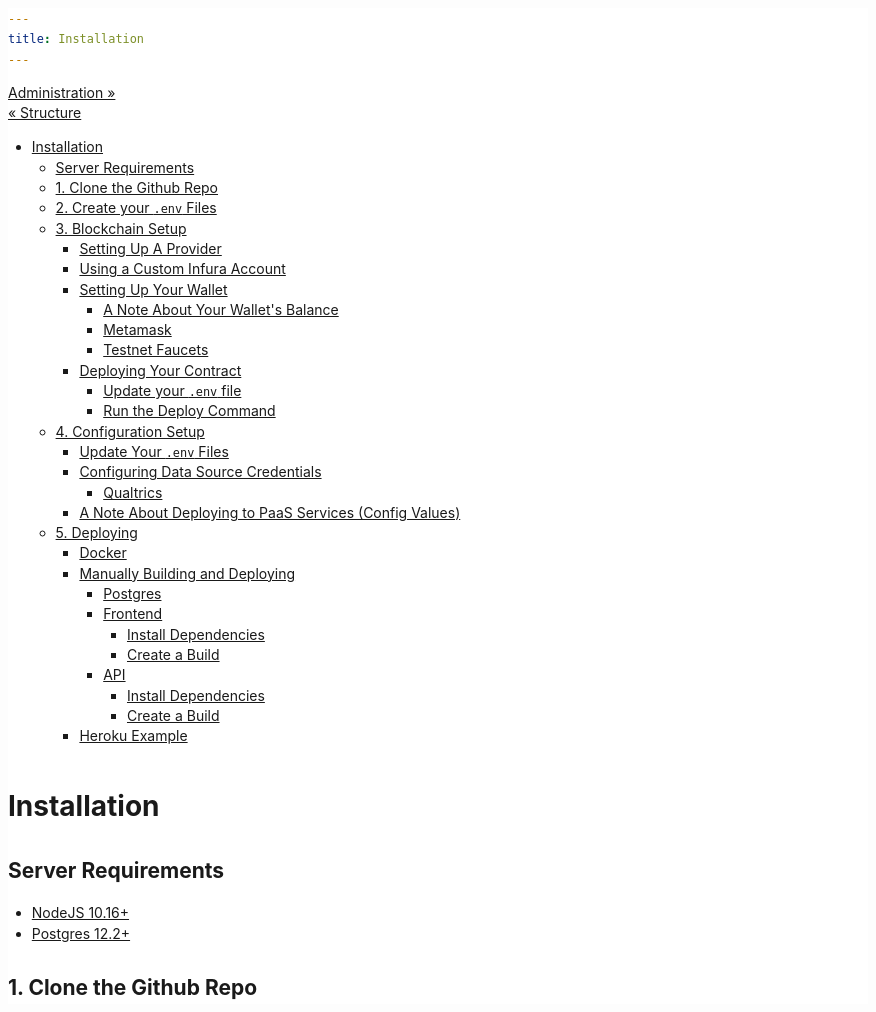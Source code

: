 ```yaml
---
title: Installation
---
```


<div class="navFlow">
  <div class="next"><a href="006-administration.html">Administration &raquo;</a></div>
  <div class="previous"><a href="004-structure.html">&laquo; Structure</a></div>
</div>

- [Installation](#installation)
  - [Server Requirements](#server-requirements)
  - [1. Clone the Github Repo](#1-clone-the-github-repo)
  - [2. Create your `.env` Files](#2-create-your-env-files)
  - [3. Blockchain Setup](#3-blockchain-setup)
    - [Setting Up A Provider](#setting-up-a-provider)
    - [Using a Custom Infura Account](#using-a-custom-infura-account)
    - [Setting Up Your Wallet](#setting-up-your-wallet)
      - [A Note About Your Wallet's Balance](#a-note-about-your-wallets-balance)
      - [Metamask](#metamask)
      - [Testnet Faucets](#testnet-faucets)
    - [Deploying Your Contract](#deploying-your-contract)
      - [Update your `.env` file](#update-your-env-file)
      - [Run the Deploy Command](#run-the-deploy-command)
  - [4. Configuration Setup](#4-configuration-setup)
    - [Update Your `.env` Files](#update-your-env-files)
    - [Configuring Data Source Credentials](#configuring-data-source-credentials)
      - [Qualtrics](#qualtrics)
    - [A Note About Deploying to PaaS Services (Config Values)](#a-note-about-deploying-to-paas-services-config-values)
  - [5. Deploying](#5-deploying)
    - [Docker](#docker)
    - [Manually Building and Deploying](#manually-building-and-deploying)
      - [Postgres](#postgres)
      - [Frontend](#frontend)
        - [Install Dependencies](#install-dependencies)
        - [Create a Build](#create-a-build)
      - [API](#api)
        - [Install Dependencies](#install-dependencies-1)
        - [Create a Build](#create-a-build-1)
    - [Heroku Example](#heroku-example)

# Installation

## Server Requirements

- [NodeJS 10.16+](https://nodejs.org/en/download/)
- [Postgres 12.2+](https://www.postgresql.org/download/)

## 1. Clone the Github Repo
